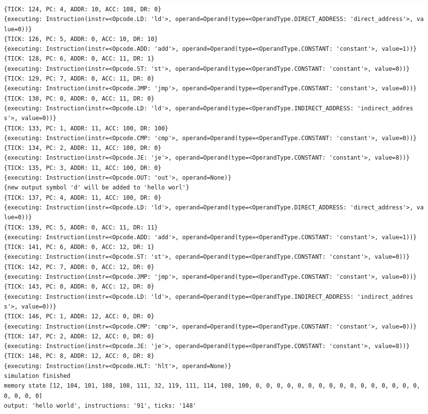 ```
{TICK: 124, PC: 4, ADDR: 10, ACC: 108, DR: 0}
{executing: Instruction(instr=<Opcode.LD: 'ld'>, operand=Operand(type=<OperandType.DIRECT_ADDRESS: 'direct_address'>, value=0))}
{TICK: 126, PC: 5, ADDR: 0, ACC: 10, DR: 10}
{executing: Instruction(instr=<Opcode.ADD: 'add'>, operand=Operand(type=<OperandType.CONSTANT: 'constant'>, value=1))}
{TICK: 128, PC: 6, ADDR: 0, ACC: 11, DR: 1}
{executing: Instruction(instr=<Opcode.ST: 'st'>, operand=Operand(type=<OperandType.CONSTANT: 'constant'>, value=0))}
{TICK: 129, PC: 7, ADDR: 0, ACC: 11, DR: 0}
{executing: Instruction(instr=<Opcode.JMP: 'jmp'>, operand=Operand(type=<OperandType.CONSTANT: 'constant'>, value=0))}
{TICK: 130, PC: 0, ADDR: 0, ACC: 11, DR: 0}
{executing: Instruction(instr=<Opcode.LD: 'ld'>, operand=Operand(type=<OperandType.INDIRECT_ADDRESS: 'indirect_address'>, value=0))}
{TICK: 133, PC: 1, ADDR: 11, ACC: 100, DR: 100}
{executing: Instruction(instr=<Opcode.CMP: 'cmp'>, operand=Operand(type=<OperandType.CONSTANT: 'constant'>, value=0))}
{TICK: 134, PC: 2, ADDR: 11, ACC: 100, DR: 0}
{executing: Instruction(instr=<Opcode.JE: 'je'>, operand=Operand(type=<OperandType.CONSTANT: 'constant'>, value=8))}
{TICK: 135, PC: 3, ADDR: 11, ACC: 100, DR: 0}
{executing: Instruction(instr=<Opcode.OUT: 'out'>, operand=None)}
{new output symbol 'd' will be added to 'hello worl'}
{TICK: 137, PC: 4, ADDR: 11, ACC: 100, DR: 0}
{executing: Instruction(instr=<Opcode.LD: 'ld'>, operand=Operand(type=<OperandType.DIRECT_ADDRESS: 'direct_address'>, value=0))}
{TICK: 139, PC: 5, ADDR: 0, ACC: 11, DR: 11}
{executing: Instruction(instr=<Opcode.ADD: 'add'>, operand=Operand(type=<OperandType.CONSTANT: 'constant'>, value=1))}
{TICK: 141, PC: 6, ADDR: 0, ACC: 12, DR: 1}
{executing: Instruction(instr=<Opcode.ST: 'st'>, operand=Operand(type=<OperandType.CONSTANT: 'constant'>, value=0))}
{TICK: 142, PC: 7, ADDR: 0, ACC: 12, DR: 0}
{executing: Instruction(instr=<Opcode.JMP: 'jmp'>, operand=Operand(type=<OperandType.CONSTANT: 'constant'>, value=0))}
{TICK: 143, PC: 0, ADDR: 0, ACC: 12, DR: 0}
{executing: Instruction(instr=<Opcode.LD: 'ld'>, operand=Operand(type=<OperandType.INDIRECT_ADDRESS: 'indirect_address'>, value=0))}
{TICK: 146, PC: 1, ADDR: 12, ACC: 0, DR: 0}
{executing: Instruction(instr=<Opcode.CMP: 'cmp'>, operand=Operand(type=<OperandType.CONSTANT: 'constant'>, value=0))}
{TICK: 147, PC: 2, ADDR: 12, ACC: 0, DR: 0}
{executing: Instruction(instr=<Opcode.JE: 'je'>, operand=Operand(type=<OperandType.CONSTANT: 'constant'>, value=8))}
{TICK: 148, PC: 8, ADDR: 12, ACC: 0, DR: 8}
{executing: Instruction(instr=<Opcode.HLT: 'hlt'>, operand=None)}
simulation finished
memory state [12, 104, 101, 108, 108, 111, 32, 119, 111, 114, 108, 100, 0, 0, 0, 0, 0, 0, 0, 0, 0, 0, 0, 0, 0, 0, 0, 0, 0, 0, 0, 0]
output: 'hello world', instructions: '91', ticks: '148'
```
